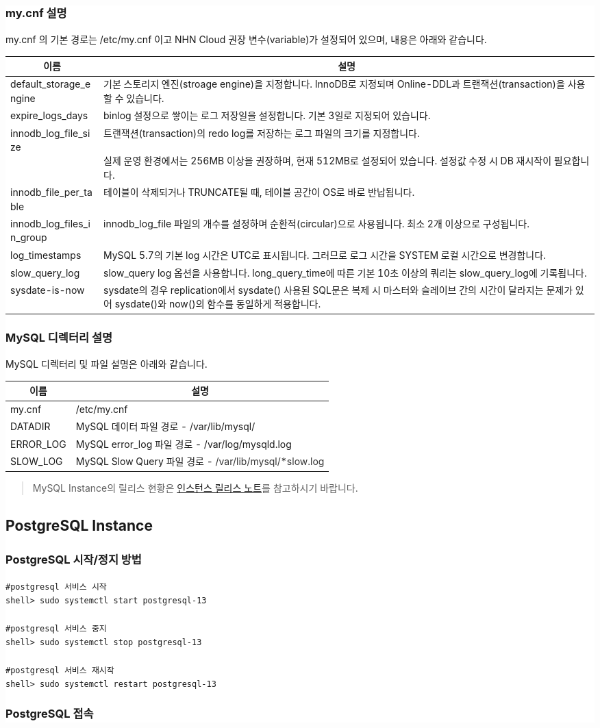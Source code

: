 ### my.cnf 설명

my.cnf 의 기본 경로는 /etc/my.cnf 이고 NHN Cloud 권장 변수(variable)가 설정되어 있으며, 내용은 아래와 같습니다.

| 이름 | 설명 |
| --- | --- |
| default\_storage\_engine | 기본 스토리지 엔진(stroage engine)을 지정합니다. InnoDB로 지정되며 Online-DDL과 트랜잭션(transaction)을 사용할 수 있습니다. |
| expire\_logs\_days | binlog 설정으로 쌓이는 로그 저장일을 설정합니다. 기본 3일로 지정되어 있습니다. |
| innodb\_log\_file\_size | 트랜잭션(transaction)의 redo log를 저장하는 로그 파일의 크기를 지정합니다. <br><br>실제 운영 환경에서는 256MB 이상을 권장하며, 현재 512MB로 설정되어 있습니다. 설정값 수정 시 DB 재시작이 필요합니다. |
| innodb\_file\_per\_table | 테이블이 삭제되거나 TRUNCATE될 때, 테이블 공간이 OS로 바로 반납됩니다. |
| innodb\_log\_files\_in\_group | innodb\_log\_file 파일의 개수를 설정하며 순환적\(circular\)으로 사용됩니다\. 최소 2개 이상으로 구성됩니다\. |
| log_timestamps | MySQL 5.7의 기본 log 시간은 UTC로 표시됩니다. 그러므로 로그 시간을 SYSTEM 로컬 시간으로 변경합니다. |
| slow\_query\_log | slow\_query log 옵션을 사용합니다\. long\_query\_time에 따른 기본 10초 이상의 쿼리는 slow\_query\_log에 기록됩니다\. |
| sysdate-is-now | sysdate의 경우 replication에서 sysdate() 사용된 SQL문은 복제 시 마스터와 슬레이브 간의 시간이 달라지는 문제가 있어 sysdate()와 now()의 함수를 동일하게 적용합니다. |

### MySQL 디렉터리 설명

MySQL 디렉터리 및 파일 설명은 아래와 같습니다.

| 이름 | 설명 |
| --- | --- |
| my.cnf | /etc/my.cnf |
| DATADIR | MySQL 데이터 파일 경로  - /var/lib/mysql/ |
| ERROR_LOG | MySQL error_log 파일 경로  - /var/log/mysqld.log |
| SLOW_LOG | MySQL Slow Query 파일 경로 -  <span style="color:#333333">/var/lib/mysql/*slow.log</span> |


> MySQL Instance의 릴리스 현황은 [인스턴스 릴리스 노트](/Compute/Compute/ko/release-notes/)를 참고하시기 바랍니다.

## PostgreSQL Instance

### PostgreSQL 시작/정지 방법

```
#postgresql 서비스 시작
shell> sudo systemctl start postgresql-13

#postgresql 서비스 중지
shell> sudo systemctl stop postgresql-13

#postgresql 서비스 재시작
shell> sudo systemctl restart postgresql-13
```

### PostgreSQL 접속
